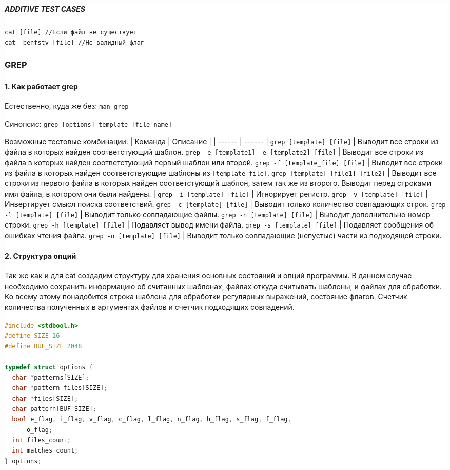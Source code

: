 ##### ADDITIVE TEST CASES

```
cat [file] //Если файл не существует
cat -benfstv [file] //Не валидный флаг

```

### GREP

#### 1. Как работает grep

Естественно, куда же без:
`man grep`

Синопсис:
`grep [options] template [file_name]`

Возможные тестовые комбинации:
| Команда | Описание |
| ------  | ------ |
`grep [template] [file]` | Выводит все строки из файла в которых найден соответстующий шаблон.
`grep -e [template1] -e [template2] [file]` | Выводит все строки из файла в которых найден соответстующий первый шаблон или второй.
`grep -f [template_file] [file]` | Выводит все строки из файла в которых найден соответствующие шаблоны из `[template_file]`.
`grep [template] [file1] [file2]` |  Выводит все строки из первого файла в которых найден соответстующий шаблон, затем так же из второго. Выводит перед строками имя файла, в котором они были найдены. |
`grep -i [template] [file]` | Игнорирует регистр.
`grep -v [template] [file]` | Инвертирует смысл поиска соответствий.
`grep -c [template] [file]` | Выводит только количество совпадающих строк.
`grep -l [template] [file]` | Выводит только совпадающие файлы.
`grep -n [template] [file]` | Выводит дополнительно номер строки.
`grep -h [template] [file]` | Подавляет вывод имени файла.
`grep -s [template] [file]` | Подавляет сообщения об ошибках чтения файла.
`grep -o [template] [file]` | Выводит только совпадающие (непустые) части из подходящей строки.

#### 2. Структура опций

Так же как и для cat создадим структуру для хранения основных состояний и опций программы. В данном случае необходимо сохранить информацию об считанных шаблонах, файлах откуда считывать шаблоны, и файлах для обработки. Ко всему этому понадобится строка шаблона для обработки регулярных выражений, состояние флагов. Счетчик количества полученных в аргументах файлов и счетчик подходящих совпадений.

```c
#include <stdbool.h>
#define SIZE 16
#define BUF_SIZE 2048

typedef struct options {
  char *patterns[SIZE];
  char *pattern_files[SIZE];
  char *files[SIZE];
  char pattern[BUF_SIZE];
  bool e_flag, i_flag, v_flag, c_flag, l_flag, n_flag, h_flag, s_flag, f_flag,
      o_flag;
  int files_count;
  int matches_count;
} options;
```

